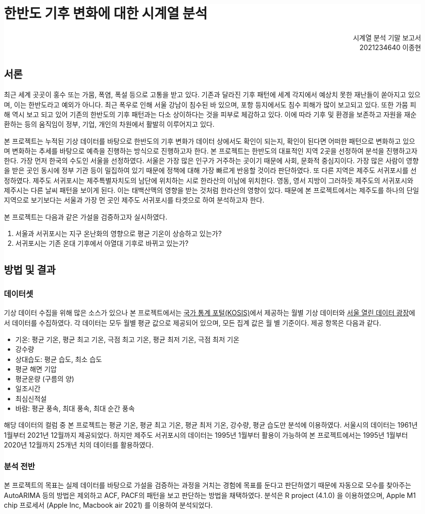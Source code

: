 

# 한반도 기후 변화에 대한 시계열 분석

 <div style="text-align:right">시계열 분석 기말 보고서</div>

 <div style="text-align:right">2021234640 이종현</div>



## 서론

최근 세계 곳곳이 홍수 또는 가뭄, 폭염, 폭설 등으로 고통을 받고 있다. 기존과 달라진 기후 패턴에 세계 각지에서 예상치 못한 재난들이 쏟아지고 있으며, 이는 한반도라고 예외가 아니다. 최근 폭우로 인해 서울 강남이 침수된 바 있으며, 포항 등지에서도 침수 피해가 많이 보고되고 있다. 또한 가뭄 피해 역시 보고 되고 있어 기존의 한반도의 기후 패턴과는 다소 상이하다는 것을 피부로 체감하고 있다. 이에 따라 기후 및 환경을 보존하고 자원을 재순환하는 등의 움직임이 정부, 기업, 개인의 차원에서 활발히 이루어지고 있다.

본 프로젝트는 누적된 기상 데이터를 바탕으로 한반도의 기후 변화가 데이터 상에서도 확인이 되는지, 확인이 된다면 어떠한 패턴으로 변화하고 있으며 변화하는 추세를 바탕으로 예측을 진행하는 방식으로 진행하고자 한다. 본 프로젝트는 한반도의 대표적인 지역 2곳을 선정하여 분석을 진행하고자 한다. 가장 먼저 한국의 수도인 서울을 선정하였다. 서울은 가장 많은 인구가 거주하는 곳이기 때문에 사회, 문화적 중심지이다. 가장 많은 사람이 영향을 받은 곳인 동시에 정부 기관 등이 밀집하여 있기 때문에 정책에 대해 가장 빠르게 반응할 것이라 판단하였다. 또 다른 지역은 제주도 서귀포시를 선정하였다. 제주도 서귀포시는 제주특별자치도의 남단에 위치하는 시로 한라산의 이남에 위치한다. 영동, 영서 지방이 그러하듯 제주도의 서귀포시와 제주시는 다른 날씨 패턴을 보이게 된다. 이는 태백산맥의 영향을 받는 것처럼 한라산의 영향이 있다. 때문에 본 프로젝트에서는 제주도를 하나의 단일 지역으로 보기보다는 서울과 가장 먼 곳인 제주도 서귀포시를 타겟으로 하여 분석하고자 한다. 

본 프로젝트는 다음과 같은 가설을 검증하고자 실시하였다. 

1. 서울과 서귀포시는 지구 온난화의 영향으로 평균 기온이 상승하고 있는가?
2. 서귀포시는 기존 온대 기후에서 아열대 기후로 바뀌고 있는가?



## 방법 및 결과

### 데이터셋

기상 데이터 수집을 위해 많은 소스가 있으나 본 프로젝트에서는 [국가 통계 포털(KOSIS)](https://kosis.kr/index/index.do)에서 제공하는 월별 기상 데이터와 [서울 열린 데이터 광장](https://data.seoul.go.kr/dataList/414/S/2/datasetView.do)에서 데이터를 수집하였다. 각 데이터는 모두 월별 평균 값으로 제공되어 있으며, 모든 집계 값은 월 별 기준이다. 제공 항목은 다음과 같다.

- 기온: 평균 기온, 평균 최고 기온, 극점 최고 기온, 평균 최저 기온, 극점 최저 기온
- 강수량
- 상대습도: 평균 습도, 최소 습도
- 평균 해면 기압
- 평균운량 (구름의 양)
- 일조시간
- 최심신적설
- 바람: 평균 풍속, 최대 풍속, 최대 순간 풍속

해당 데이터의 컬럼 중 본 프로젝트는 평균 기온, 평균 최고 기온, 평균 최저 기온, 강수량, 평균 습도만 분석에 이용하였다. 서울시의  데이터는 1961년 1월부터 2021년 12월까지 제공되었다. 하지만 제주도 서귀포시의 데이터는 1995년 1월부터 활용이 가능하여 본 프로젝트에서는 1995년 1월부터 2020년 12월까지 25개년 치의 데이터를 활용하였다. 



### 분석 전반

본 프로젝트의 목표는 실제 데이터를 바탕으로 가설을 검증하는 과정을 거치는 경험에 목표를 둔다고 판단하였기 때문에 자동으로 모수를 찾아주는 AutoARIMA 등의 방법은 제외하고 ACF, PACF의 패턴을 보고 판단하는 방법을 채택하였다. 분석은 R project (4.1.0) 을 이용하였으며, Apple M1 chip 프로세서 (Apple Inc, Macbook air 2021) 를 이용하여 분석되었다.
